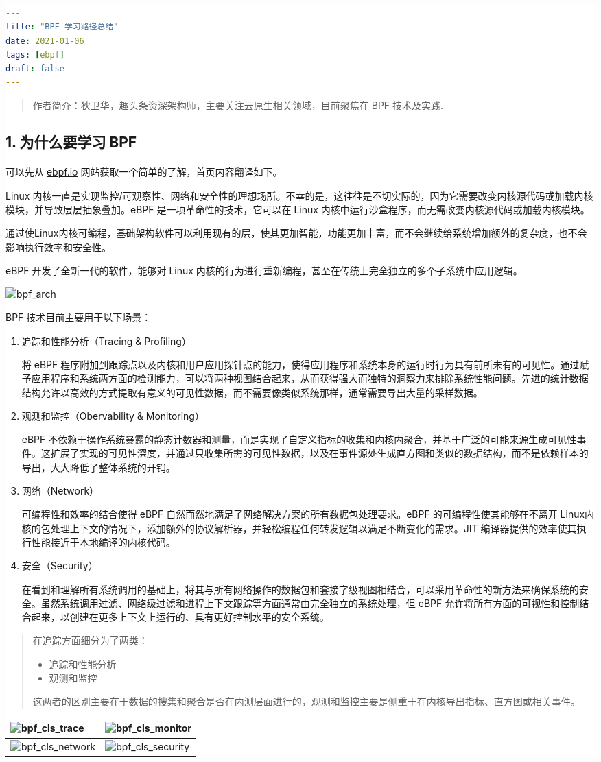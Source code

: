 ```yaml
---
title: "BPF 学习路径总结"
date: 2021-01-06
tags: [ebpf]
draft: false
---
```


> 作者简介：狄卫华，趣头条资深架构师，主要关注云原生相关领域，目前聚焦在 BPF 技术及实践.

## 1. 为什么要学习 BPF

可以先从 [ebpf.io](https://ebpf.io/) 网站获取一个简单的了解，首页内容翻译如下。

Linux 内核一直是实现监控/可观察性、网络和安全性的理想场所。不幸的是，这往往是不切实际的，因为它需要改变内核源代码或加载内核模块，并导致层层抽象叠加。eBPF 是一项革命性的技术，它可以在 Linux 内核中运行沙盒程序，而无需改变内核源代码或加载内核模块。

通过使Linux内核可编程，基础架构软件可以利用现有的层，使其更加智能，功能更加丰富，而不会继续给系统增加额外的复杂度，也不会影响执行效率和安全性。

eBPF 开发了全新一代的软件，能够对 Linux 内核的行为进行重新编程，甚至在传统上完全独立的多个子系统中应用逻辑。

![bpf_arch](bpf_arch.png)

BPF 技术目前主要用于以下场景：

1. 追踪和性能分析（Tracing & Profiling）

   将 eBPF 程序附加到跟踪点以及内核和用户应用探针点的能力，使得应用程序和系统本身的运行时行为具有前所未有的可见性。通过赋予应用程序和系统两方面的检测能力，可以将两种视图结合起来，从而获得强大而独特的洞察力来排除系统性能问题。先进的统计数据结构允许以高效的方式提取有意义的可见性数据，而不需要像类似系统那样，通常需要导出大量的采样数据。

2. 观测和监控（Obervability & Monitoring）

   eBPF 不依赖于操作系统暴露的静态计数器和测量，而是实现了自定义指标的收集和内核内聚合，并基于广泛的可能来源生成可见性事件。这扩展了实现的可见性深度，并通过只收集所需的可见性数据，以及在事件源处生成直方图和类似的数据结构，而不是依赖样本的导出，大大降低了整体系统的开销。

3. 网络（Network）

   可编程性和效率的结合使得 eBPF 自然而然地满足了网络解决方案的所有数据包处理要求。eBPF 的可编程性使其能够在不离开 Linux内核的包处理上下文的情况下，添加额外的协议解析器，并轻松编程任何转发逻辑以满足不断变化的需求。JIT 编译器提供的效率使其执行性能接近于本地编译的内核代码。

4. 安全（Security）

   在看到和理解所有系统调用的基础上，将其与所有网络操作的数据包和套接字级视图相结合，可以采用革命性的新方法来确保系统的安全。虽然系统调用过滤、网络级过滤和进程上下文跟踪等方面通常由完全独立的系统处理，但 eBPF 允许将所有方面的可视性和控制结合起来，以创建在更多上下文上运行的、具有更好控制水平的安全系统。

> 在追踪方面细分为了两类：
>
> - 追踪和性能分析
> - 观测和监控
>
> 这两者的区别主要在于数据的搜集和聚合是否在内测层面进行的，观测和监控主要是侧重于在内核导出指标、直方图或相关事件。

| ![bpf_cls_trace](bpf_cls_trace.png)     | ![bpf_cls_monitor](bpf_cls_monitor.png)   |
| :-------------------------------------- | :---------------------------------------- |
| ![bpf_cls_network](bpf_cls_network.png) | ![bpf_cls_security](bpf_cls_security.png) |
